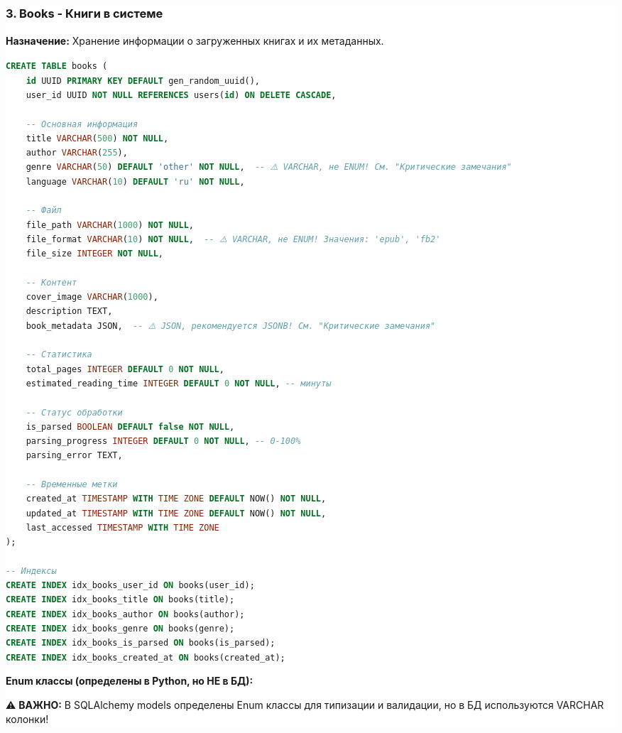 ### 3. Books - Книги в системе

**Назначение:** Хранение информации о загруженных книгах и их метаданных.

```sql
CREATE TABLE books (
    id UUID PRIMARY KEY DEFAULT gen_random_uuid(),
    user_id UUID NOT NULL REFERENCES users(id) ON DELETE CASCADE,

    -- Основная информация
    title VARCHAR(500) NOT NULL,
    author VARCHAR(255),
    genre VARCHAR(50) DEFAULT 'other' NOT NULL,  -- ⚠️ VARCHAR, не ENUM! См. "Критические замечания"
    language VARCHAR(10) DEFAULT 'ru' NOT NULL,

    -- Файл
    file_path VARCHAR(1000) NOT NULL,
    file_format VARCHAR(10) NOT NULL,  -- ⚠️ VARCHAR, не ENUM! Значения: 'epub', 'fb2'
    file_size INTEGER NOT NULL,

    -- Контент
    cover_image VARCHAR(1000),
    description TEXT,
    book_metadata JSON,  -- ⚠️ JSON, рекомендуется JSONB! См. "Критические замечания"

    -- Статистика
    total_pages INTEGER DEFAULT 0 NOT NULL,
    estimated_reading_time INTEGER DEFAULT 0 NOT NULL, -- минуты

    -- Статус обработки
    is_parsed BOOLEAN DEFAULT false NOT NULL,
    parsing_progress INTEGER DEFAULT 0 NOT NULL, -- 0-100%
    parsing_error TEXT,

    -- Временные метки
    created_at TIMESTAMP WITH TIME ZONE DEFAULT NOW() NOT NULL,
    updated_at TIMESTAMP WITH TIME ZONE DEFAULT NOW() NOT NULL,
    last_accessed TIMESTAMP WITH TIME ZONE
);

-- Индексы
CREATE INDEX idx_books_user_id ON books(user_id);
CREATE INDEX idx_books_title ON books(title);
CREATE INDEX idx_books_author ON books(author);
CREATE INDEX idx_books_genre ON books(genre);
CREATE INDEX idx_books_is_parsed ON books(is_parsed);
CREATE INDEX idx_books_created_at ON books(created_at);
```

**Enum классы (определены в Python, но НЕ в БД):**

⚠️ **ВАЖНО:** В SQLAlchemy models определены Enum классы для типизации и валидации, но в БД используются VARCHAR колонки!
